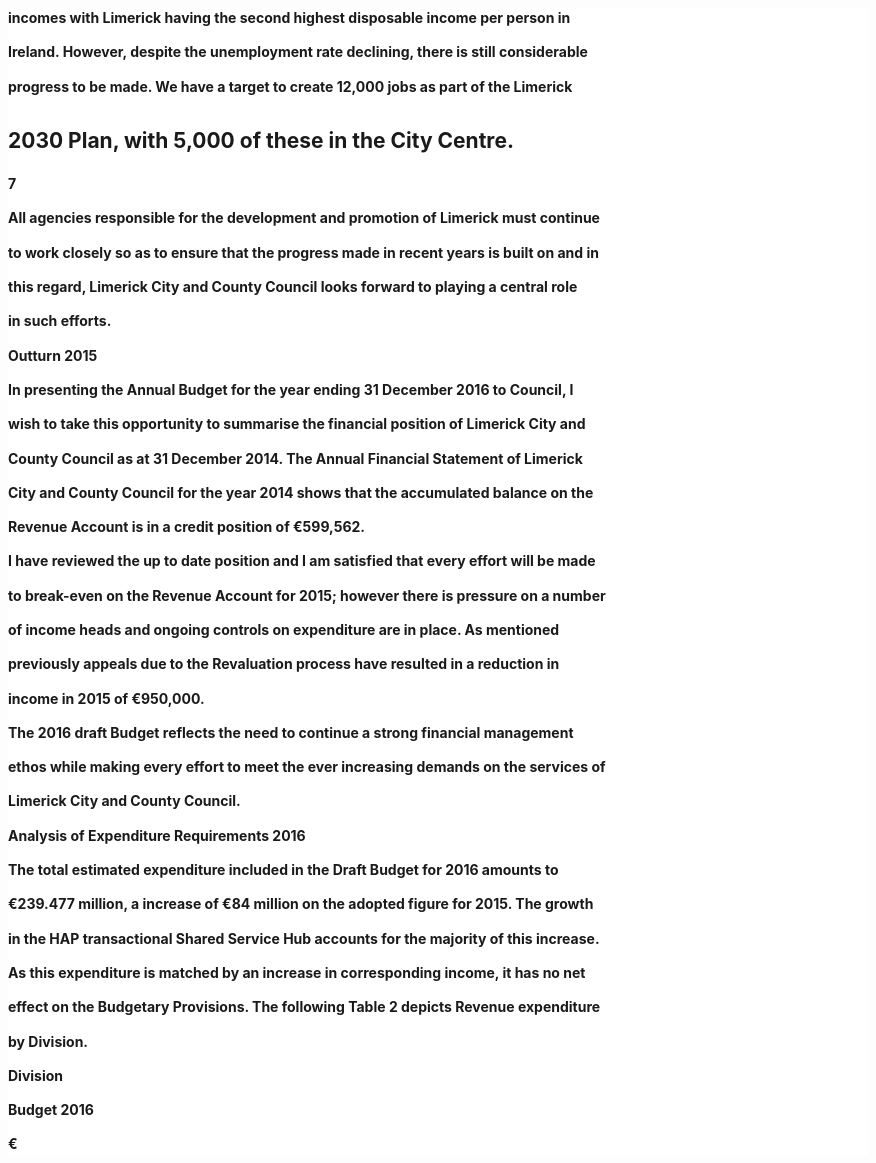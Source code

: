 **incomes with Limerick having the second highest disposable income per person in**

**Ireland. However, despite the unemployment rate declining, there is still considerable**

**progress to be made. We have a target to create 12,000 jobs as part of the Limerick**

**2030 Plan, with 5,000 of these in the City Centre.**
---
**7**

**All agencies responsible for the development and promotion of Limerick must continue**

**to work closely so as to ensure that the progress made in recent years is built on and in**

**this regard, Limerick City and County Council looks forward to playing a central role**

**in such efforts.**

**Outturn 2015**

**In presenting the Annual Budget for the year ending 31 December 2016 to Council, I**

**wish to take this opportunity to summarise the financial position of Limerick City and**

**County Council as at 31 December 2014. The Annual Financial Statement of Limerick**

**City and County Council for the year 2014 shows that the accumulated balance on the**

**Revenue Account is in a credit position of €599,562.**

**I have reviewed the up to date position and I am satisfied that every effort will be made**

**to break-even on the Revenue Account for 2015; however there is pressure on a number**

**of income heads and ongoing controls on expenditure are in place. As mentioned**

**previously appeals due to the Revaluation process have resulted in a reduction in**

**income in 2015 of €950,000.**

**The 2016 draft Budget reflects the need to continue a strong financial management**

**ethos while making every effort to meet the ever increasing demands on the services of**

**Limerick City and County Council.**

**Analysis of Expenditure Requirements 2016**

**The total estimated expenditure included in the Draft Budget for 2016 amounts to**

**€239.477 million, a increase of €84 million on the adopted figure for 2015. The growth**

**in the HAP transactional Shared Service Hub accounts for the majority of this increase.**

**As this expenditure is matched by an increase in corresponding income, it has no net**

**effect on the Budgetary Provisions. The following Table 2 depicts Revenue expenditure**

**by Division.**

**Division**

**Budget 2016**

**€**

